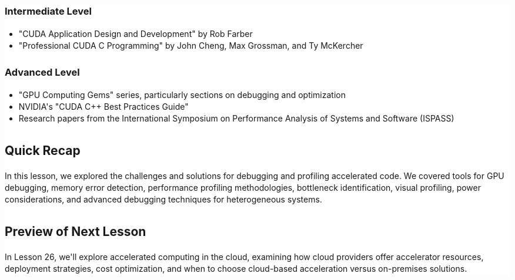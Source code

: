 ### Intermediate Level
- "CUDA Application Design and Development" by Rob Farber
- "Professional CUDA C Programming" by John Cheng, Max Grossman, and Ty McKercher

### Advanced Level
- "GPU Computing Gems" series, particularly sections on debugging and optimization
- NVIDIA's "CUDA C++ Best Practices Guide"
- Research papers from the International Symposium on Performance Analysis of Systems and Software (ISPASS)

## Quick Recap
In this lesson, we explored the challenges and solutions for debugging and profiling accelerated code. We covered tools for GPU debugging, memory error detection, performance profiling methodologies, bottleneck identification, visual profiling, power considerations, and advanced debugging techniques for heterogeneous systems.

## Preview of Next Lesson
In Lesson 26, we'll explore accelerated computing in the cloud, examining how cloud providers offer accelerator resources, deployment strategies, cost optimization, and when to choose cloud-based acceleration versus on-premises solutions.